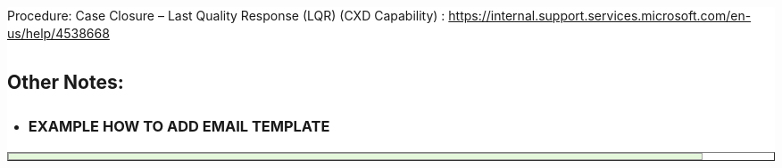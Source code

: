 Procedure: Case Closure – Last Quality Response (LQR) (CXD Capability) : https://internal.support.services.microsoft.com/en-us/help/4538668



## Other Notes:

- ### EXAMPLE HOW TO ADD EMAIL TEMPLATE
<table border="1";bgcolor="#DFDFDF";>
<tr>
  <td style='border-style:solid;border-color:#A3A3A3;background-color:#e4f7db;border-width:1pt; 
vertical-align:top;width:8in;padding:2.0pt 3.0pt 2.0pt 3.0pt'>  



</td>
</tr>
</table>